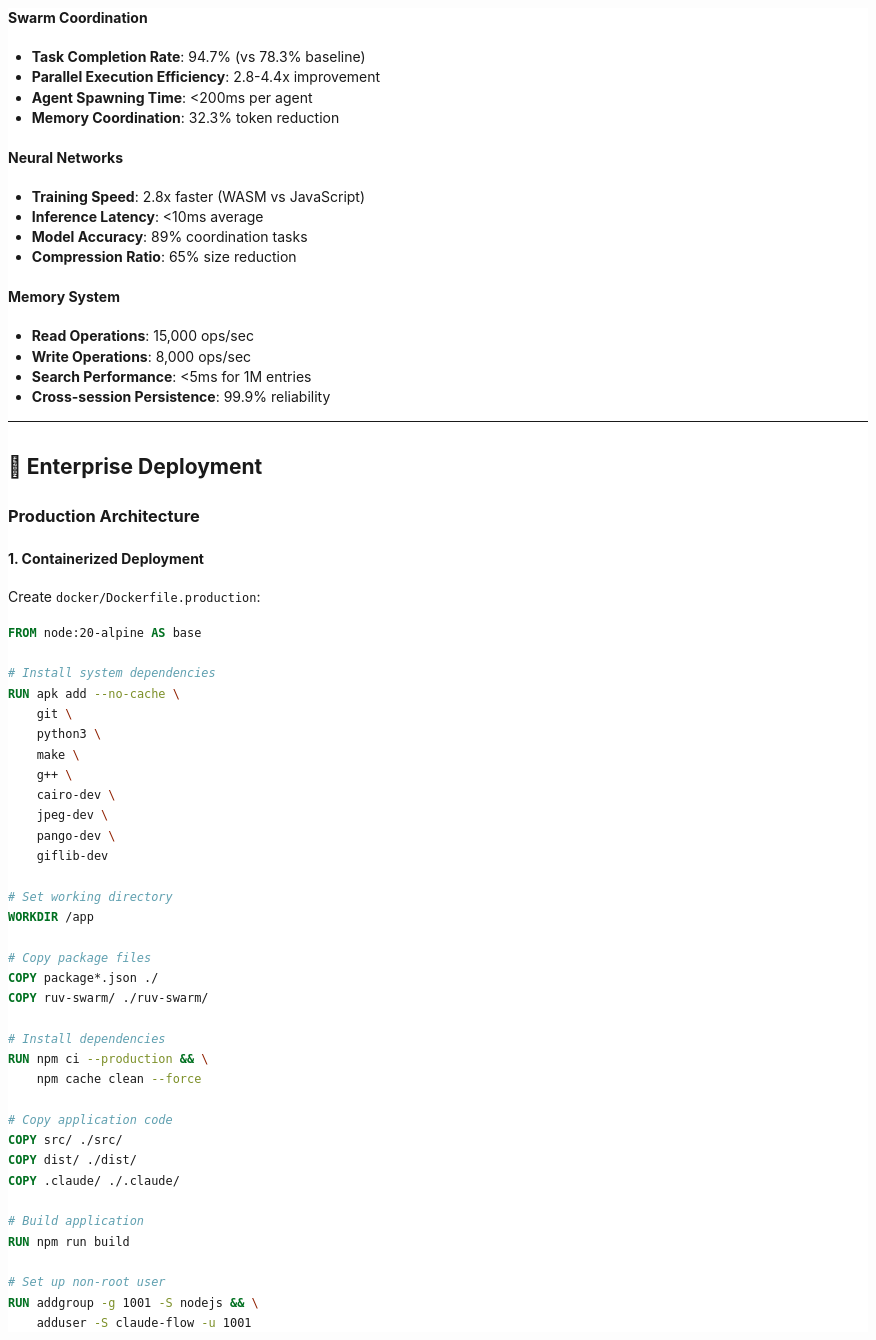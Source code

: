 #### Swarm Coordination
- **Task Completion Rate**: 94.7% (vs 78.3% baseline)
- **Parallel Execution Efficiency**: 2.8-4.4x improvement
- **Agent Spawning Time**: <200ms per agent
- **Memory Coordination**: 32.3% token reduction

#### Neural Networks
- **Training Speed**: 2.8x faster (WASM vs JavaScript)
- **Inference Latency**: <10ms average
- **Model Accuracy**: 89% coordination tasks
- **Compression Ratio**: 65% size reduction

#### Memory System
- **Read Operations**: 15,000 ops/sec
- **Write Operations**: 8,000 ops/sec
- **Search Performance**: <5ms for 1M entries
- **Cross-session Persistence**: 99.9% reliability

---

## 🏢 Enterprise Deployment

### Production Architecture

#### 1. Containerized Deployment

Create `docker/Dockerfile.production`:

```dockerfile
FROM node:20-alpine AS base

# Install system dependencies
RUN apk add --no-cache \
    git \
    python3 \
    make \
    g++ \
    cairo-dev \
    jpeg-dev \
    pango-dev \
    giflib-dev

# Set working directory
WORKDIR /app

# Copy package files
COPY package*.json ./
COPY ruv-swarm/ ./ruv-swarm/

# Install dependencies
RUN npm ci --production && \
    npm cache clean --force

# Copy application code
COPY src/ ./src/
COPY dist/ ./dist/
COPY .claude/ ./.claude/

# Build application
RUN npm run build

# Set up non-root user
RUN addgroup -g 1001 -S nodejs && \
    adduser -S claude-flow -u 1001
```